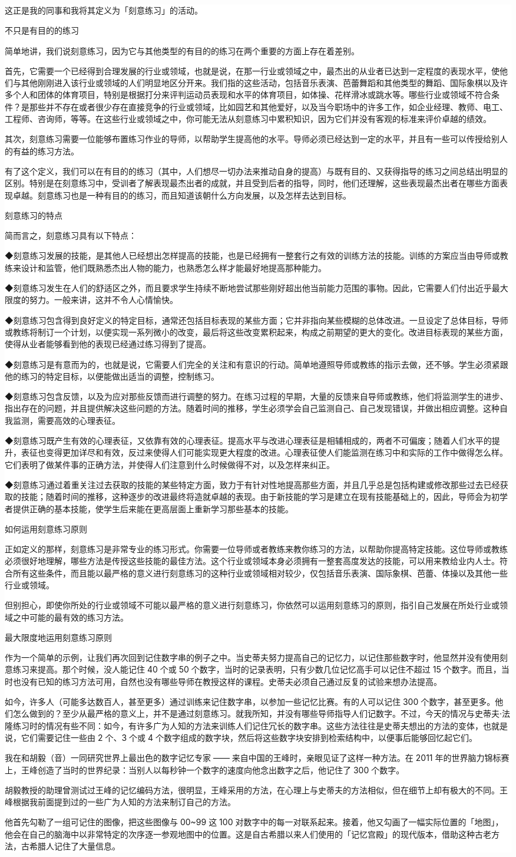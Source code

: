 这正是我的同事和我将其定义为「刻意练习」的活动。

不只是有目的的练习

简单地讲，我们说刻意练习，因为它与其他类型的有目的的练习在两个重要的方面上存在着差别。

首先，它需要一个已经得到合理发展的行业或领域，也就是说，在那一行业或领域之中，最杰出的从业者已达到一定程度的表现水平，使他们与其他刚刚进入该行业或领域的人们明显地区分开来。我们指的这些活动，包括音乐表演、芭蕾舞蹈和其他类型的舞蹈、国际象棋以及许多个人和团体的体育项目，特别是根据打分来评判运动员表现和水平的体育项目，如体操、花样滑冰或跳水等。哪些行业或领域不符合条件？是那些并不存在或者很少存在直接竞争的行业或领域，比如园艺和其他爱好，以及当今职场中的许多工作，如企业经理、教师、电工、工程师、咨询师，等等。在这些行业或领域之中，你可能无法从刻意练习中累积知识，因为它们并没有客观的标准来评价卓越的绩效。

其次，刻意练习需要一位能够布置练习作业的导师，以帮助学生提高他的水平。导师必须已经达到一定的水平，并且有一些可以传授给别人的有益的练习方法。

有了这个定义，我们可以在有目的的练习（其中，人们想尽一切办法来推动自身的提高）与既有目的、又获得指导的练习之间总结出明显的区别。特别是在刻意练习中，受训者了解表现最杰出者的成就，并且受到后者的指导，同时，他们还理解，这些表现最杰出者在哪些方面表现卓越。刻意练习也是一种有目的的练习，而且知道该朝什么方向发展，以及怎样去达到目标。

刻意练习的特点

简而言之，刻意练习具有以下特点：

◆刻意练习发展的技能，是其他人已经想出怎样提高的技能，也是已经拥有一整套行之有效的训练方法的技能。训练的方案应当由导师或教练来设计和监管，他们既熟悉杰出人物的能力，也熟悉怎么样才能最好地提高那种能力。

◆刻意练习发生在人们的舒适区之外，而且要求学生持续不断地尝试那些刚好超出他当前能力范围的事物。因此，它需要人们付出近乎最大限度的努力。一般来讲，这并不令人心情愉快。

◆刻意练习包含得到良好定义的特定目标，通常还包括目标表现的某些方面；它并非指向某些模糊的总体改进。一旦设定了总体目标，导师或教练将制订一个计划，以便实现一系列微小的改变，最后将这些改变累积起来，构成之前期望的更大的变化。改进目标表现的某些方面，使得从业者能够看到他的表现已经通过练习得到了提高。

◆刻意练习是有意而为的，也就是说，它需要人们完全的关注和有意识的行动。简单地遵照导师或教练的指示去做，还不够。学生必须紧跟他的练习的特定目标，以便能做出适当的调整，控制练习。

◆刻意练习包含反馈，以及为应对那些反馈而进行调整的努力。在练习过程的早期，大量的反馈来自导师或教练，他们将监测学生的进步、指出存在的问题，并且提供解决这些问题的方法。随着时间的推移，学生必须学会自己监测自己、自己发现错误，并做出相应调整。这种自我监测，需要高效的心理表征。

◆刻意练习既产生有效的心理表征，又依靠有效的心理表征。提高水平与改进心理表征是相辅相成的，两者不可偏废；随着人们水平的提升，表征也变得更加详尽和有效，反过来使得人们可能实现更大程度的改进。心理表征使人们能监测在练习中和实际的工作中做得怎么样。它们表明了做某件事的正确方法，并使得人们注意到什么时候做得不对，以及怎样来纠正。

◆刻意练习通过着重关注过去获取的技能的某些特定方面，致力于有针对性地提高那些方面，并且几乎总是包括构建或修改那些过去已经获取的技能；随着时间的推移，这种逐步的改进最终将造就卓越的表现。由于新技能的学习是建立在现有技能基础上的，因此，导师会为初学者提供正确的基本技能，使学生后来能在更高层面上重新学习那些基本的技能。

如何运用刻意练习原则

正如定义的那样，刻意练习是非常专业的练习形式。你需要一位导师或者教练来教你练习的方法，以帮助你提高特定技能。这位导师或教练必须很好地理解，哪些方法是传授这些技能的最佳方法。这个行业或领域本身必须拥有一整套高度发达的技能，可以用来教给业内人士。符合所有这些条件，而且能以最严格的意义进行刻意练习的这种行业或领域相对较少，仅包括音乐表演、国际象棋、芭蕾、体操以及其他一些行业或领域。

但别担心，即使你所处的行业或领域不可能以最严格的意义进行刻意练习，你依然可以运用刻意练习的原则，指引自己发展在所处行业或领域之中可能的最有效的练习方法。

最大限度地运用刻意练习原则

作为一个简单的示例，让我们再次回到记住数字串的例子之中。当史蒂夫努力提高自己的记忆力，以记住那些数字时，他显然并没有使用刻意练习来提高。那个时候，没人能记住 40 个或 50 个数字，当时的记录表明，只有少数几位记忆高手可以记住不超过 15 个数字。而且，当时也没有已知的练习方法可用，自然也没有哪些导师在教授这样的课程。史蒂夫必须自己通过反复的试验来想办法提高。

如今，许多人（可能多达数百人，甚至更多）通过训练来记住数字串，以参加一些记忆比赛。有的人可以记住 300 个数字，甚至更多。他们怎么做到的？至少从最严格的意义上，并不是通过刻意练习。就我所知，并没有哪些导师指导人们记数字。不过，今天的情况与史蒂夫·法隆练习时的情况有些不同：如今，有许多广为人知的方法来训练人们记住冗长的数字串。这些方法往往是史蒂夫想出的方法的变体，也就是说，它们需要记住一些由 2 个、3 个或 4 个数字组成的数字块，然后将这些数字块安排到检索结构中，以便事后能够回忆起它们。

我在和胡毅（音）一同研究世界上最出色的数字记忆专家 —— 来自中国的王峰时，亲眼见证了这样一种方法。在 2011 年的世界脑力锦标赛上，王峰创造了当时的世界纪录：当别人以每秒钟一个数字的速度向他念出数字之后，他记住了 300 个数字。

胡毅教授的助理曾测试过王峰的记忆编码方法，很明显，王峰采用的方法，在心理上与史蒂夫的方法相似，但在细节上却有极大的不同。王峰根据我前面提到过的一些广为人知的方法来制订自己的方法。

他首先勾勒了一组可记住的图像，把这些图像与 00~99 这 100 对数字中的每一对联系起来。接着，他又勾画了一幅实际位置的「地图」，他会在自己的脑海中以非常特定的次序逐一参观地图中的位置。这是自古希腊以来人们使用的「记忆宫殿」的现代版本，借助这种古老方法，古希腊人记住了大量信息。
